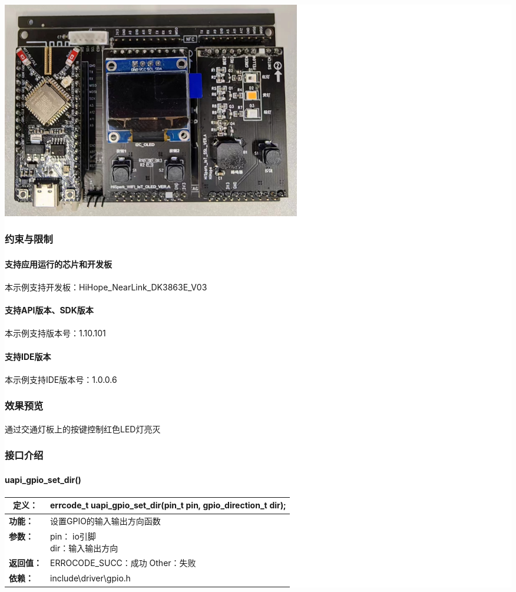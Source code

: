   <img src="../docs/pic/doc/image-20240415144302434-17291286422281.png" alt="image-20240415144302434" style="zoom:67%;" />

### 约束与限制

#### 支持应用运行的芯片和开发板

  本示例支持开发板：HiHope_NearLink_DK3863E_V03

#### 支持API版本、SDK版本

  本示例支持版本号：1.10.101

#### 支持IDE版本

  本示例支持IDE版本号：1.0.0.6

### 效果预览

  通过交通灯板上的按键控制红色LED灯亮灭

### 接口介绍

#### uapi_gpio_set_dir()
  | **定义：**   | errcode_t uapi_gpio_set_dir(pin_t pin, gpio_direction_t dir); |
  | ------------ | ------------------------------------------------------------ |
  | **功能：**   | 设置GPIO的输入输出方向函数                                   |
  | **参数：**   | pin： io引脚<br/>dir：输入输出方向                           |
  | **返回值：** | ERROCODE_SUCC：成功    Other：失败                           |
  | **依赖：**   | include\driver\gpio.h                                        |
